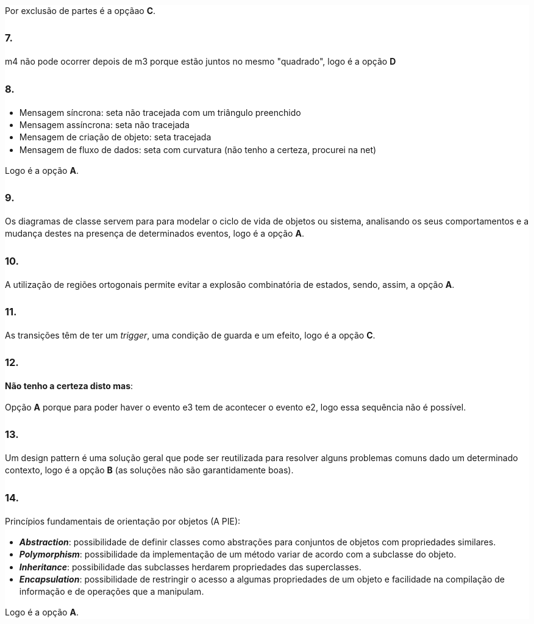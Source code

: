 Por exclusão de partes é a opçãao **C**.

### 7.

m4 não pode ocorrer depois de m3 porque estão juntos no mesmo "quadrado", logo é a opção **D**

### 8.

+ Mensagem síncrona: seta não tracejada com um triângulo preenchido
+ Mensagem assíncrona: seta não tracejada
+ Mensagem de criação de objeto: seta tracejada
+ Mensagem de fluxo de dados: seta com curvatura (não tenho a certeza, procurei na net)

Logo é a opção **A**.

### 9.

Os diagramas de classe servem para para modelar o ciclo de vida de objetos ou sistema, analisando os seus comportamentos e a mudança destes na presença de determinados eventos, logo é a opção **A**.

### 10.

A utilização de regiões ortogonais permite evitar a explosão combinatória de estados, sendo, assim, a opção **A**.

### 11.

As transições têm de ter um *trigger*, uma condição de guarda e um efeito, logo é a opção **C**.

### 12.

**Não tenho a certeza disto mas**:

Opção **A** porque para poder haver o evento e3 tem de acontecer o evento e2, logo essa sequência não é possível.

### 13.

Um design pattern é uma solução geral que pode ser reutilizada para resolver alguns problemas comuns dado um determinado contexto, logo é a opção **B** (as soluções não são garantidamente boas).

### 14.

Princípios fundamentais de orientação por objetos (A PIE):
+ ***Abstraction***: possibilidade de definir classes como abstrações para conjuntos de objetos com propriedades similares.
+ ***Polymorphism***: possibilidade da implementação de um método variar de acordo com a subclasse do objeto.
+ ***Inheritance***: possibilidade das subclasses herdarem propriedades das superclasses.
+ ***Encapsulation***: possibilidade de restringir o acesso a algumas propriedades de um objeto e facilidade na compilação de informação e de operações que a manipulam.

Logo é a opção **A**.
